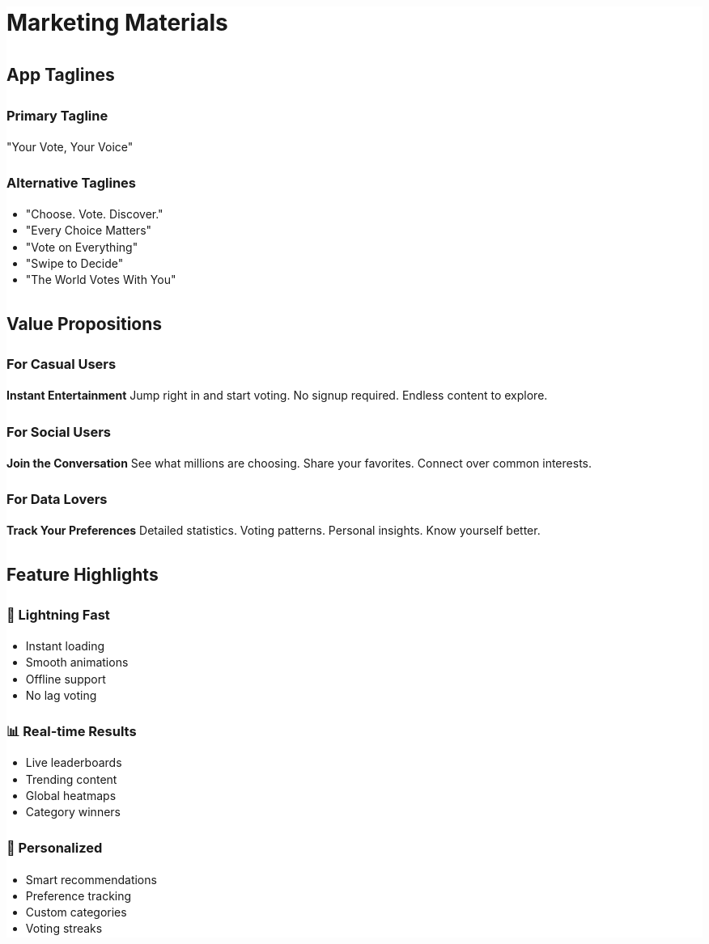 # Marketing Materials

## App Taglines

### Primary Tagline
"Your Vote, Your Voice"

### Alternative Taglines
- "Choose. Vote. Discover."
- "Every Choice Matters"
- "Vote on Everything"
- "Swipe to Decide"
- "The World Votes With You"

## Value Propositions

### For Casual Users
**Instant Entertainment**
Jump right in and start voting. No signup required. Endless content to explore.

### For Social Users
**Join the Conversation**
See what millions are choosing. Share your favorites. Connect over common interests.

### For Data Lovers
**Track Your Preferences**
Detailed statistics. Voting patterns. Personal insights. Know yourself better.

## Feature Highlights

### 🚀 Lightning Fast
- Instant loading
- Smooth animations
- Offline support
- No lag voting

### 📊 Real-time Results
- Live leaderboards
- Trending content
- Global heatmaps
- Category winners

### 🎯 Personalized
- Smart recommendations
- Preference tracking
- Custom categories
- Voting streaks
